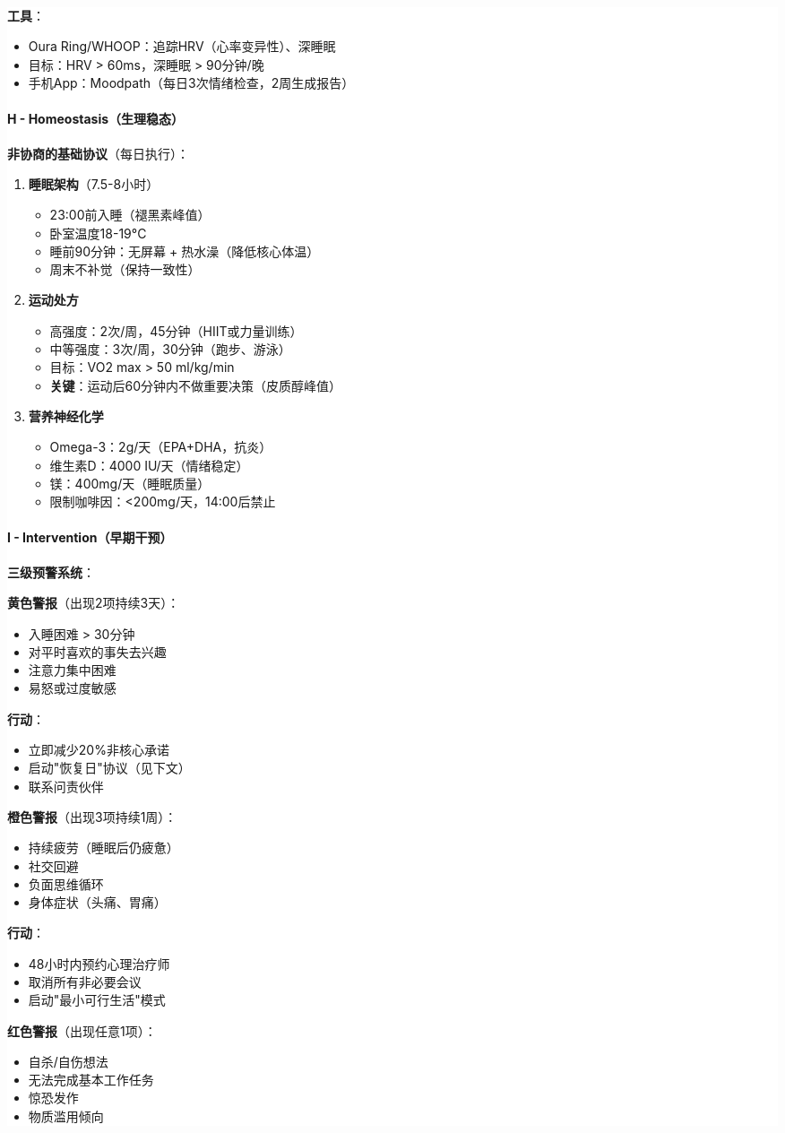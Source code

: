 **工具**：
- Oura Ring/WHOOP：追踪HRV（心率变异性）、深睡眠
- 目标：HRV > 60ms，深睡眠 > 90分钟/晚
- 手机App：Moodpath（每日3次情绪检查，2周生成报告）

#### **H - Homeostasis（生理稳态）**
**非协商的基础协议**（每日执行）：

1. **睡眠架构**（7.5-8小时）
   - 23:00前入睡（褪黑素峰值）
   - 卧室温度18-19°C
   - 睡前90分钟：无屏幕 + 热水澡（降低核心体温）
   - 周末不补觉（保持一致性）

2. **运动处方**
   - 高强度：2次/周，45分钟（HIIT或力量训练）
   - 中等强度：3次/周，30分钟（跑步、游泳）
   - 目标：VO2 max > 50 ml/kg/min
   - **关键**：运动后60分钟内不做重要决策（皮质醇峰值）

3. **营养神经化学**
   - Omega-3：2g/天（EPA+DHA，抗炎）
   - 维生素D：4000 IU/天（情绪稳定）
   - 镁：400mg/天（睡眠质量）
   - 限制咖啡因：<200mg/天，14:00后禁止

#### **I - Intervention（早期干预）**
**三级预警系统**：

**黄色警报**（出现2项持续3天）：
- 入睡困难 > 30分钟
- 对平时喜欢的事失去兴趣
- 注意力集中困难
- 易怒或过度敏感

**行动**：
- 立即减少20%非核心承诺
- 启动"恢复日"协议（见下文）
- 联系问责伙伴

**橙色警报**（出现3项持续1周）：
- 持续疲劳（睡眠后仍疲惫）
- 社交回避
- 负面思维循环
- 身体症状（头痛、胃痛）

**行动**：
- 48小时内预约心理治疗师
- 取消所有非必要会议
- 启动"最小可行生活"模式

**红色警报**（出现任意1项）：
- 自杀/自伤想法
- 无法完成基本工作任务
- 惊恐发作
- 物质滥用倾向
